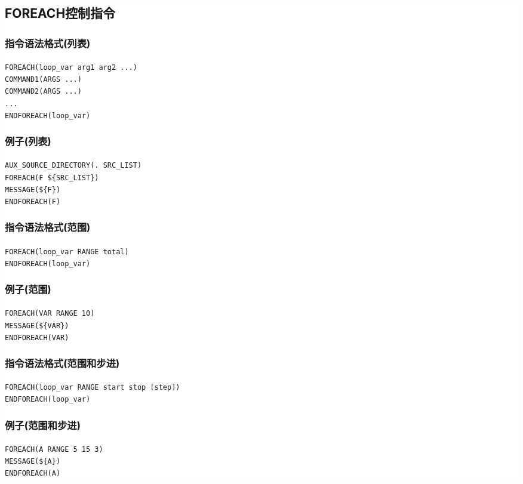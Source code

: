 ## FOREACH控制指令

### 指令语法格式(列表)

```
FOREACH(loop_var arg1 arg2 ...)
COMMAND1(ARGS ...)
COMMAND2(ARGS ...)
...
ENDFOREACH(loop_var)
```

### 例子(列表)

```
AUX_SOURCE_DIRECTORY(. SRC_LIST)
FOREACH(F ${SRC_LIST})
MESSAGE(${F})
ENDFOREACH(F)
```

### 指令语法格式(范围)

```
FOREACH(loop_var RANGE total)
ENDFOREACH(loop_var)
```

### 例子(范围)

```
FOREACH(VAR RANGE 10)
MESSAGE(${VAR})
ENDFOREACH(VAR)
```

### 指令语法格式(范围和步进)

```
FOREACH(loop_var RANGE start stop [step])
ENDFOREACH(loop_var)
```

### 例子(范围和步进)

```
FOREACH(A RANGE 5 15 3)
MESSAGE(${A})
ENDFOREACH(A)
```
